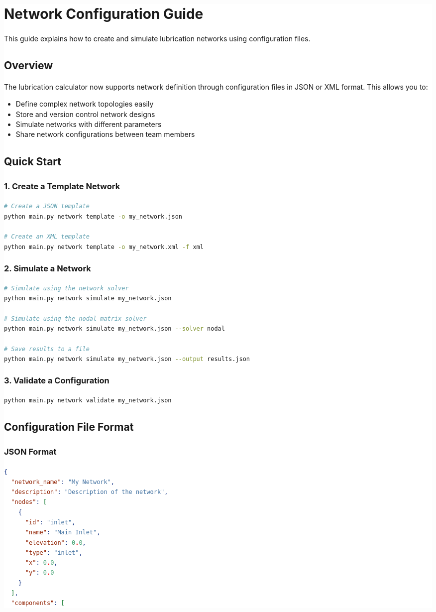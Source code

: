 # Network Configuration Guide

This guide explains how to create and simulate lubrication networks using configuration files.

## Overview

The lubrication calculator now supports network definition through configuration files in JSON or XML format. This allows you to:

- Define complex network topologies easily
- Store and version control network designs
- Simulate networks with different parameters
- Share network configurations between team members

## Quick Start

### 1. Create a Template Network

```bash
# Create a JSON template
python main.py network template -o my_network.json

# Create an XML template
python main.py network template -o my_network.xml -f xml
```

### 2. Simulate a Network

```bash
# Simulate using the network solver
python main.py network simulate my_network.json

# Simulate using the nodal matrix solver
python main.py network simulate my_network.json --solver nodal

# Save results to a file
python main.py network simulate my_network.json --output results.json
```

### 3. Validate a Configuration

```bash
python main.py network validate my_network.json
```

## Configuration File Format

### JSON Format

```json
{
  "network_name": "My Network",
  "description": "Description of the network",
  "nodes": [
    {
      "id": "inlet",
      "name": "Main Inlet",
      "elevation": 0.0,
      "type": "inlet",
      "x": 0.0,
      "y": 0.0
    }
  ],
  "components": [
```